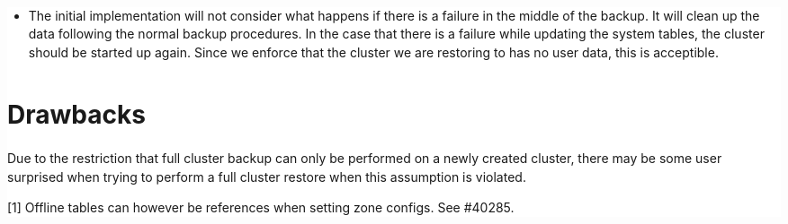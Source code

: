 - The initial implementation will not consider what happens if there is a
  failure in the middle of the backup. It will clean up the data following the
  normal backup procedures. In the case that there is a failure while updating
  the system tables, the cluster should be started up again. Since we enforce
  that the cluster we are restoring to has no user data, this is acceptible.

# Drawbacks

Due to the restriction that full cluster backup can only be performed on a
newly created cluster, there may be some user surprised when trying to perform
a full cluster restore when this assumption is violated.



[1] Offline tables can however be references when setting zone configs. See
#40285.
